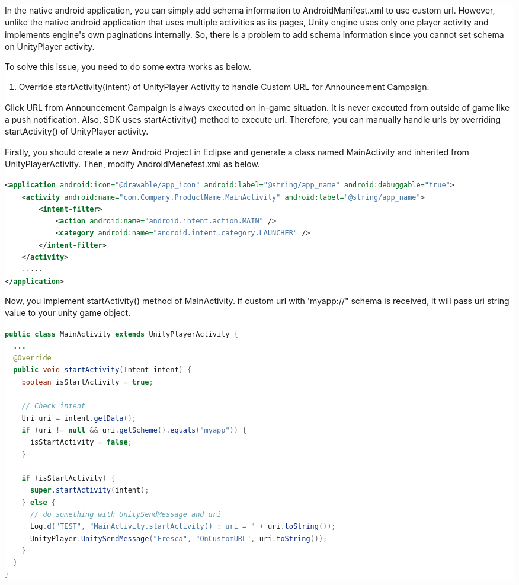In the native android application, you can simply add schema information to AndroidManifest.xml to use custom url. However, unlike the native android application that uses multiple activities as its pages, Unity engine uses only one player activity and implements engine's own paginations internally. So, there is a problem to add schema information since you cannot set schema on UnityPlayer activity.

To solve this issue, you need to do some extra works as below.

1) Override startActivity(intent) of UnityPlayer Activity to handle Custom URL for Announcement Campaign.

Click URL from Announcement Campaign is always executed on in-game situation. It is never executed from outside of game like a push notification. Also, SDK uses startActivity() method to execute url. Therefore, you can manually handle urls by overriding startActivity() of UnityPlayer activity. 

Firstly, you should create a new Android Project in Eclipse and generate a class named MainActivity and inherited from UnityPlayerActivity. Then, modify AndroidMenefest.xml as below.

```xml
<application android:icon="@drawable/app_icon" android:label="@string/app_name" android:debuggable="true">
	<activity android:name="com.Company.ProductName.MainActivity" android:label="@string/app_name">
		<intent-filter>
			<action android:name="android.intent.action.MAIN" />
			<category android:name="android.intent.category.LAUNCHER" />
		</intent-filter>
	</activity>
	.....	
</application>
```

Now, you implement startActivity() method of MainActivity. if custom url with 'myapp://" schema is received, it will pass uri string value to your unity game object.

```java
public class MainActivity extends UnityPlayerActivity {
  ...
  @Override 
  public void startActivity(Intent intent) { 
    boolean isStartActivity = true;

    // Check intent 
    Uri uri = intent.getData(); 
    if (uri != null && uri.getScheme().equals("myapp")) { 
      isStartActivity = false; 
    }

    if (isStartActivity) { 
      super.startActivity(intent); 
    } else { 
      // do something with UnitySendMessage and uri 
      Log.d("TEST", "MainActivity.startActivity() : uri = " + uri.toString());    
      UnityPlayer.UnitySendMessage("Fresca", "OnCustomURL", uri.toString());
    } 
  }
}
```
